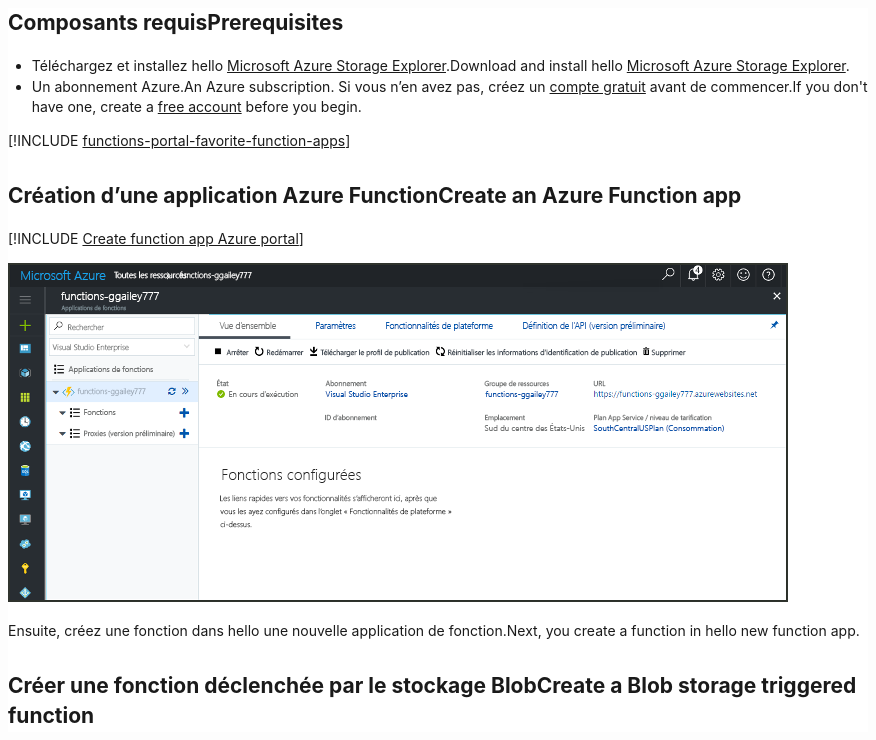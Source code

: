 ## <a name="prerequisites"></a><span data-ttu-id="09ab8-106">Composants requis</span><span class="sxs-lookup"><span data-stu-id="09ab8-106">Prerequisites</span></span>

+ <span data-ttu-id="09ab8-107">Téléchargez et installez hello [Microsoft Azure Storage Explorer](http://storageexplorer.com/).</span><span class="sxs-lookup"><span data-stu-id="09ab8-107">Download and install hello [Microsoft Azure Storage Explorer](http://storageexplorer.com/).</span></span>
+ <span data-ttu-id="09ab8-108">Un abonnement Azure.</span><span class="sxs-lookup"><span data-stu-id="09ab8-108">An Azure subscription.</span></span> <span data-ttu-id="09ab8-109">Si vous n’en avez pas, créez un [compte gratuit](https://azure.microsoft.com/free/?WT.mc_id=A261C142F) avant de commencer.</span><span class="sxs-lookup"><span data-stu-id="09ab8-109">If you don't have one, create a [free account](https://azure.microsoft.com/free/?WT.mc_id=A261C142F) before you begin.</span></span>

[!INCLUDE [functions-portal-favorite-function-apps](../../includes/functions-portal-favorite-function-apps.md)]

## <a name="create-an-azure-function-app"></a><span data-ttu-id="09ab8-110">Création d’une application Azure Function</span><span class="sxs-lookup"><span data-stu-id="09ab8-110">Create an Azure Function app</span></span>

[!INCLUDE [Create function app Azure portal](../../includes/functions-create-function-app-portal.md)]

![Function App créée avec succès.](./media/functions-create-first-azure-function/function-app-create-success.png)

<span data-ttu-id="09ab8-112">Ensuite, créez une fonction dans hello une nouvelle application de fonction.</span><span class="sxs-lookup"><span data-stu-id="09ab8-112">Next, you create a function in hello new function app.</span></span>

<a name="create-function"></a>

## <a name="create-a-blob-storage-triggered-function"></a><span data-ttu-id="09ab8-113">Créer une fonction déclenchée par le stockage Blob</span><span class="sxs-lookup"><span data-stu-id="09ab8-113">Create a Blob storage triggered function</span></span>
